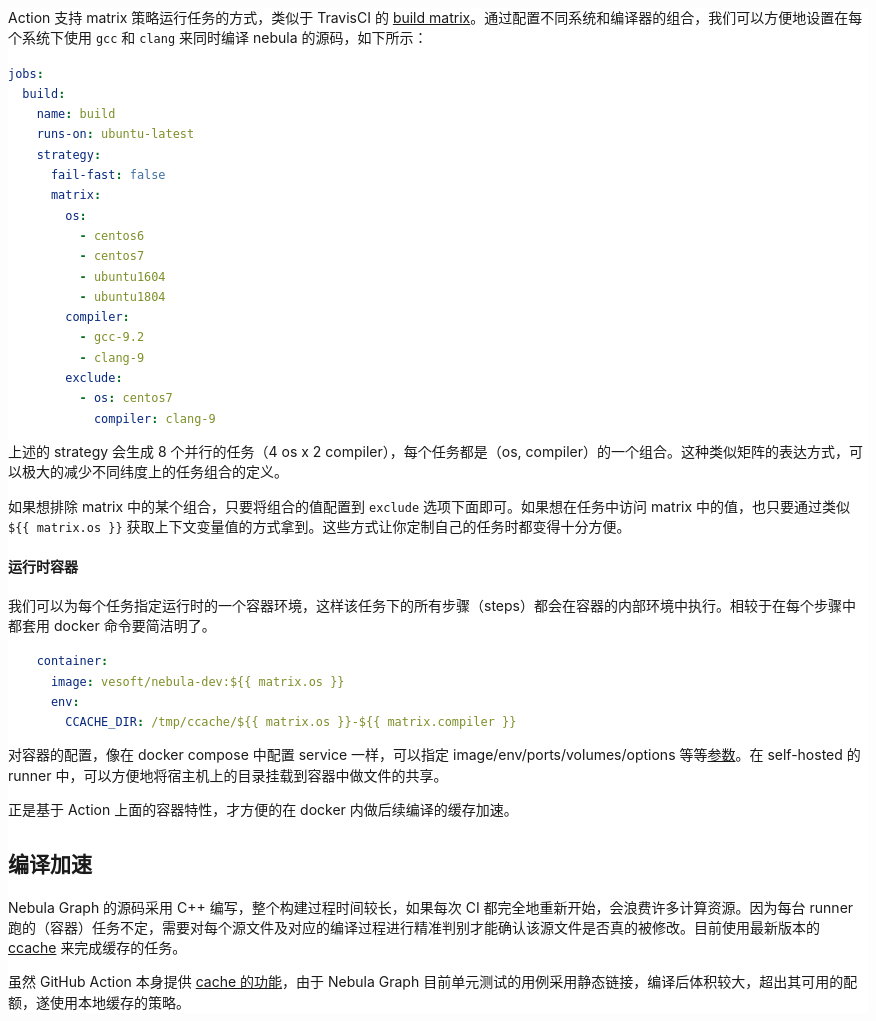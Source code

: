 Action 支持 matrix 策略运行任务的方式，类似于 TravisCI 的 [build matrix](https://docs.travis-ci.com/user/build-matrix/)。通过配置不同系统和编译器的组合，我们可以方便地设置在每个系统下使用 `gcc` 和 `clang` 来同时编译 nebula 的源码，如下所示：

```yaml
jobs:
  build:
    name: build
    runs-on: ubuntu-latest
    strategy:
      fail-fast: false
      matrix:
        os:
          - centos6
          - centos7
          - ubuntu1604
          - ubuntu1804
        compiler:
          - gcc-9.2
          - clang-9
        exclude:
          - os: centos7
            compiler: clang-9
```

上述的 strategy 会生成 8 个并行的任务（4 os x 2 compiler），每个任务都是（os, compiler）的一个组合。这种类似矩阵的表达方式，可以极大的减少不同纬度上的任务组合的定义。

如果想排除 matrix 中的某个组合，只要将组合的值配置到 `exclude` 选项下面即可。如果想在任务中访问 matrix 中的值，也只要通过类似 `${{ matrix.os }}` 获取上下文变量值的方式拿到。这些方式让你定制自己的任务时都变得十分方便。

#### 运行时容器

我们可以为每个任务指定运行时的一个容器环境，这样该任务下的所有步骤（steps）都会在容器的内部环境中执行。相较于在每个步骤中都套用 docker 命令要简洁明了。

```yaml
    container:
      image: vesoft/nebula-dev:${{ matrix.os }}
      env:
        CCACHE_DIR: /tmp/ccache/${{ matrix.os }}-${{ matrix.compiler }}
```

对容器的配置，像在 docker compose 中配置 service 一样，可以指定 image/env/ports/volumes/options 等等[参数](https://help.github.com/en/actions/reference/workflow-syntax-for-github-actions#jobsjob_idcontainer)。在 self-hosted 的 runner 中，可以方便地将宿主机上的目录挂载到容器中做文件的共享。

正是基于 Action 上面的容器特性，才方便的在 docker 内做后续编译的缓存加速。

## 编译加速

Nebula Graph 的源码采用 C++ 编写，整个构建过程时间较长，如果每次 CI 都完全地重新开始，会浪费许多计算资源。因为每台 runner 跑的（容器）任务不定，需要对每个源文件及对应的编译过程进行精准判别才能确认该源文件是否真的被修改。目前使用最新版本的 [ccache](https://ccache.dev/) 来完成缓存的任务。

虽然 GitHub Action 本身提供 [cache 的功能](https://help.github.com/en/actions/configuring-and-managing-workflows/caching-dependencies-to-speed-up-workflows)，由于 Nebula Graph 目前单元测试的用例采用静态链接，编译后体积较大，超出其可用的配额，遂使用本地缓存的策略。
